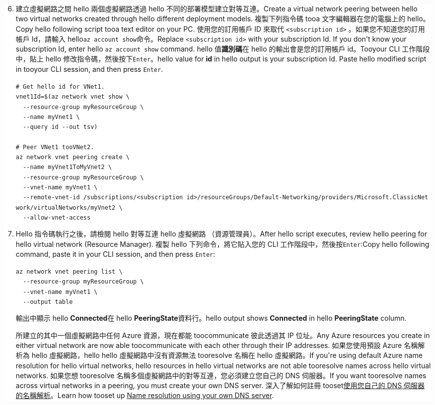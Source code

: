 6. <span data-ttu-id="4f9d6-188">建立虛擬網路之間 hello 兩個虛擬網路透過 hello 不同的部署模型建立對等互連。</span><span class="sxs-lookup"><span data-stu-id="4f9d6-188">Create a virtual network peering between hello two virtual networks created through hello different deployment models.</span></span> <span data-ttu-id="4f9d6-189">複製下列指令碼 tooa 文字編輯器在您的電腦上的 hello。</span><span class="sxs-lookup"><span data-stu-id="4f9d6-189">Copy hello following script tooa text editor on your PC.</span></span> <span data-ttu-id="4f9d6-190">使用您的訂用帳戶 ID 來取代 `<subscription id>` 。如果您不知道您的訂用帳戶 Id，請輸入 hello`az account show`命令。</span><span class="sxs-lookup"><span data-stu-id="4f9d6-190">Replace `<subscription id>` with your subscription Id. If you don't know your subscription Id, enter hello `az account show` command.</span></span> <span data-ttu-id="4f9d6-191">hello 值**識別碼**在 hello 的輸出會是您的訂用帳戶 id。Tooyour CLI 工作階段中，貼上 hello 修改指令碼，然後按下`Enter`。</span><span class="sxs-lookup"><span data-stu-id="4f9d6-191">hello value for **id** in hello output is your subscription Id. Paste hello modified script in tooyour CLI session, and then press `Enter`.</span></span>

    ```azurecli-interactive
    # Get hello id for VNet1.
    vnet1Id=$(az network vnet show \
      --resource-group myResourceGroup \
      --name myVnet1 \
      --query id --out tsv)

    # Peer VNet1 tooVNet2.
    az network vnet peering create \
      --name myVnet1ToMyVnet2 \
      --resource-group myResourceGroup \
      --vnet-name myVnet1 \
      --remote-vnet-id /subscriptions/<subscription id>/resourceGroups/Default-Networking/providers/Microsoft.ClassicNetwork/virtualNetworks/myVnet2 \
      --allow-vnet-access
    ```
7. <span data-ttu-id="4f9d6-192">Hello 指令碼執行之後，請檢閱 hello 對等互連 hello 虛擬網路 （資源管理員）。</span><span class="sxs-lookup"><span data-stu-id="4f9d6-192">After hello script executes, review hello peering for hello virtual network (Resource Manager).</span></span> <span data-ttu-id="4f9d6-193">複製 hello 下列命令，將它貼入您的 CLI 工作階段中，然後按`Enter`:</span><span class="sxs-lookup"><span data-stu-id="4f9d6-193">Copy hello following command, paste it in your CLI session, and then press `Enter`:</span></span>

    ```azurecli-interactive
    az network vnet peering list \
      --resource-group myResourceGroup \
      --vnet-name myVnet1 \
      --output table
    ```
    
    <span data-ttu-id="4f9d6-194">輸出中顯示 hello **Connected**在 hello **PeeringState**資料行。</span><span class="sxs-lookup"><span data-stu-id="4f9d6-194">hello output shows **Connected** in hello **PeeringState** column.</span></span> 

    <span data-ttu-id="4f9d6-195">所建立的其中一個虛擬網路中任何 Azure 資源，現在都能 toocommunicate 彼此透過其 IP 位址。</span><span class="sxs-lookup"><span data-stu-id="4f9d6-195">Any Azure resources you create in either virtual network are now able toocommunicate with each other through their IP addresses.</span></span> <span data-ttu-id="4f9d6-196">如果您使用預設 Azure 名稱解析為 hello 虛擬網路，hello hello 虛擬網路中沒有資源無法 tooresolve 名稱在 hello 虛擬網路。</span><span class="sxs-lookup"><span data-stu-id="4f9d6-196">If you're using default Azure name resolution for hello virtual networks, hello resources in hello virtual networks are not able tooresolve names across hello virtual networks.</span></span> <span data-ttu-id="4f9d6-197">如果您想 tooresolve 名稱多個虛擬網路中的對等互連，您必須建立您自己的 DNS 伺服器。</span><span class="sxs-lookup"><span data-stu-id="4f9d6-197">If you want tooresolve names across virtual networks in a peering, you must create your own DNS server.</span></span> <span data-ttu-id="4f9d6-198">深入了解如何註冊 tooset[使用您自己的 DNS 伺服器的名稱解析](virtual-networks-name-resolution-for-vms-and-role-instances.md#name-resolution-using-your-own-dns-server)。</span><span class="sxs-lookup"><span data-stu-id="4f9d6-198">Learn how tooset up [Name resolution using your own DNS server](virtual-networks-name-resolution-for-vms-and-role-instances.md#name-resolution-using-your-own-dns-server).</span></span>